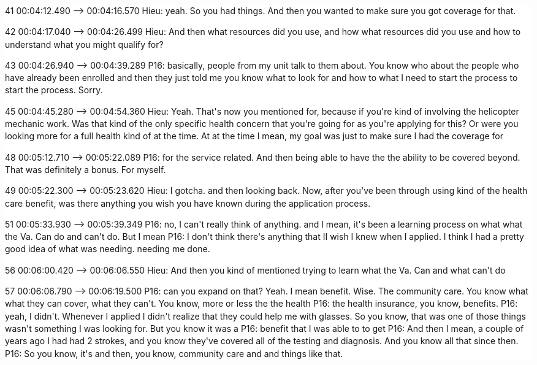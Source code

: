 41
00:04:12.490 --> 00:04:16.570
Hieu: yeah. So you had things. And then you wanted to make sure you got coverage for that.

42
00:04:17.040 --> 00:04:26.499
Hieu: And then what resources did you use, and how what resources did you use and how to understand what you might qualify for?

43
00:04:26.940 --> 00:04:39.289
P16:  basically, people from my unit talk to them about. You know who about the people who have already been enrolled and then they just told me you know what to look for and how to what I need to start the process to start the process. Sorry.

45
00:04:45.280 --> 00:04:54.360
Hieu: Yeah. That's now you mentioned for, because if you're kind of involving the helicopter mechanic work. Was that kind of the only specific health concern that you're going for as you're applying for this? Or were you looking more for a full health kind of at the time. At at the time I mean, my goal was just to make sure I had the coverage for

48
00:05:12.710 --> 00:05:22.089
P16: for the service related. And then being able to have the the ability to be covered beyond. That was definitely a bonus. For myself.

49
00:05:22.300 --> 00:05:23.620
Hieu: I gotcha. and then looking back. Now, after you've been through using kind of the health care benefit, was there anything you wish you have known during the application process.

51
00:05:33.930 --> 00:05:39.349
P16:  no, I can't really think of anything. and I mean, it's been a learning process on what what the Va. Can do and can't do. But I mean
P16: I don't think there's anything that II wish I knew when I applied. I think I had a pretty good idea of what was needing. needing me done.

56
00:06:00.420 --> 00:06:06.550
Hieu: And then you kind of mentioned trying to learn what the Va. Can and what can't do

57
00:06:06.790 --> 00:06:19.500
P16: can you expand on that? Yeah. I mean benefit. Wise. The community care. You know what what they can cover, what they can't. You know, more or less the the health
P16: the health insurance, you know, benefits.
P16:  yeah, I didn't. Whenever I applied I didn't realize that they could help me with glasses. So you know, that was one of those things wasn't something I was looking for. But you know it was a
P16: benefit that I was able to to get
P16: And then I mean, a couple of years ago I had had 2 strokes, and you know they've covered all of the testing and diagnosis. And you know all that since then.
P16: So you know, it's and then, you know, community care and and things like that.
